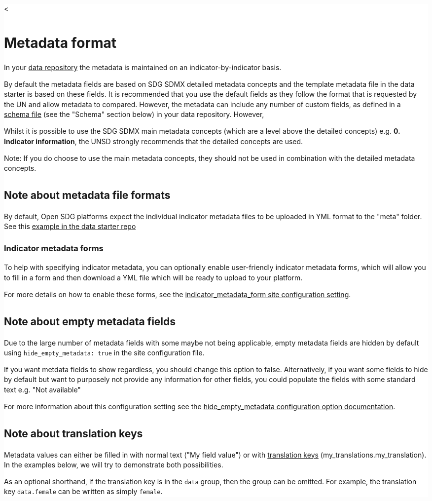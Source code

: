 <<h1>Metadata format</h1>

In your [data repository](glossary.md#data-repository) the metadata is maintained on an indicator-by-indicator basis. 

By default the metadata fields are based on SDG SDMX detailed metadata concepts and the template metadata file in the data starter is based on these fields. It is recommended that you use the default fields as they follow the format that is requested by the UN and allow metadata to compared. However, the metadata can include any number of custom fields, as defined in a [schema file](https://github.com/open-sdg/open-sdg-data-starter/blob/develop/metadata_schema.yml) (see the "Schema" section below) in your data repository. However, 

Whilst it is possible to use the SDG SDMX main metadata concepts (which are a level above the detailed concepts) e.g. **0. Indicator information**, the UNSD strongly recommends that the detailed concepts are used.

Note: If you do choose to use the main metadata concepts, they should not be used in combination with the detailed metadata concepts.

## Note about metadata file formats

By default, Open SDG platforms expect the individual indicator metadata files to be uploaded in YML format to the "meta" folder. See this [example in the data starter repo](https://github.com/open-sdg/open-sdg-data-starter/blob/develop/meta/1-1-1.yml)

### Indicator metadata forms

To help with specifying indicator metadata, you can optionally enable user-friendly indicator metadata forms, which will allow you to fill in a form and then download a YML file which will be ready to upload to your platform.

For more details on how to enable these forms, see the [indicator_metadata_form site configuration setting](configuration.md#indicator_metadata_form).

## Note about empty metadata fields

Due to the large number of metadata fields with some maybe not being applicable, empty metadata fields are hidden by default using `hide_empty_metadata: true` in the site configuration file.

If you want metdata fields to show regardless, you should change this option to false. Alternatively, if you want some fields to hide by default but want to purposely not provide any information for other fields, you could populate the fields with some standard text e.g. "Not available"

For more information about this configuration setting see the [hide_empty_metadata configuration option documentation](https://open-sdg.readthedocs.io/en/latest/configuration/#hide_empty_metadata).

## Note about translation keys

Metadata values can either be filled in with normal text ("My field value") or with [translation keys](glossary.md#translation-keys) (my_translations.my_translation). In the examples below, we will try to demonstrate both possibilities.

As an optional shorthand, if the translation key is in the `data` group, then the group can be omitted. For example, the translation key `data.female` can be written as simply `female`.
